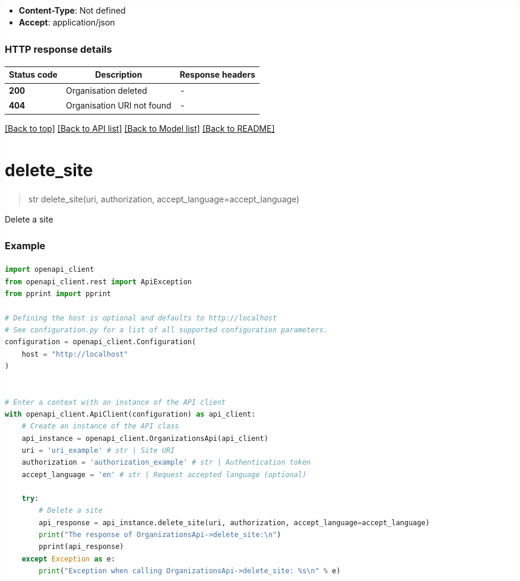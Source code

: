  - **Content-Type**: Not defined
 - **Accept**: application/json

### HTTP response details

| Status code | Description | Response headers |
|-------------|-------------|------------------|
**200** | Organisation deleted |  -  |
**404** | Organisation URI not found |  -  |

[[Back to top]](#) [[Back to API list]](../README.md#documentation-for-api-endpoints) [[Back to Model list]](../README.md#documentation-for-models) [[Back to README]](../README.md)

# **delete_site**
> str delete_site(uri, authorization, accept_language=accept_language)

Delete a site

### Example


```python
import openapi_client
from openapi_client.rest import ApiException
from pprint import pprint

# Defining the host is optional and defaults to http://localhost
# See configuration.py for a list of all supported configuration parameters.
configuration = openapi_client.Configuration(
    host = "http://localhost"
)


# Enter a context with an instance of the API client
with openapi_client.ApiClient(configuration) as api_client:
    # Create an instance of the API class
    api_instance = openapi_client.OrganizationsApi(api_client)
    uri = 'uri_example' # str | Site URI
    authorization = 'authorization_example' # str | Authentication token
    accept_language = 'en' # str | Request accepted language (optional)

    try:
        # Delete a site
        api_response = api_instance.delete_site(uri, authorization, accept_language=accept_language)
        print("The response of OrganizationsApi->delete_site:\n")
        pprint(api_response)
    except Exception as e:
        print("Exception when calling OrganizationsApi->delete_site: %s\n" % e)
```


